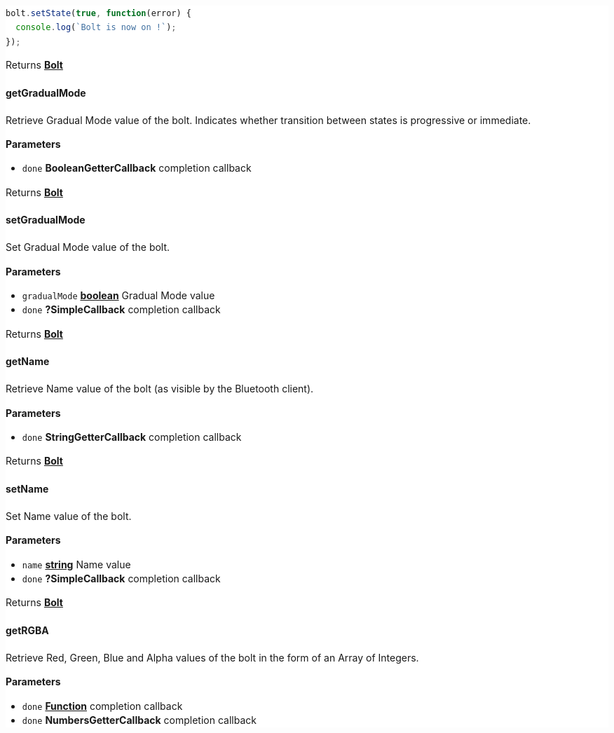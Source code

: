 ```javascript
bolt.setState(true, function(error) {
  console.log(`Bolt is now on !`);
});
```

Returns **[Bolt](#bolt)** 

#### getGradualMode

Retrieve Gradual Mode value of the bolt. Indicates whether transition between states is progressive or immediate.

**Parameters**

-   `done` **BooleanGetterCallback** completion callback

Returns **[Bolt](#bolt)** 

#### setGradualMode

Set Gradual Mode value of the bolt.

**Parameters**

-   `gradualMode` **[boolean](https://developer.mozilla.org/en-US/docs/Web/JavaScript/Reference/Global_Objects/Boolean)** Gradual Mode value
-   `done` **?SimpleCallback** completion callback

Returns **[Bolt](#bolt)** 

#### getName

Retrieve Name value of the bolt (as visible by the Bluetooth client).

**Parameters**

-   `done` **StringGetterCallback** completion callback

Returns **[Bolt](#bolt)** 

#### setName

Set Name value of the bolt.

**Parameters**

-   `name` **[string](https://developer.mozilla.org/en-US/docs/Web/JavaScript/Reference/Global_Objects/String)** Name value
-   `done` **?SimpleCallback** completion callback

Returns **[Bolt](#bolt)** 

#### getRGBA

Retrieve Red, Green, Blue and Alpha values of the bolt in the form of an Array of Integers.

**Parameters**

-   `done` **[Function](https://developer.mozilla.org/en-US/docs/Web/JavaScript/Reference/Statements/function)** completion callback
-   `done` **NumbersGetterCallback** completion callback
